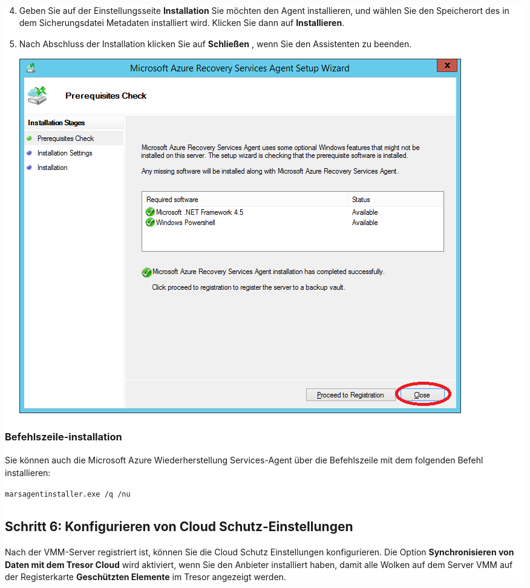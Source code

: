 4. Geben Sie auf der Einstellungsseite **Installation** Sie möchten den Agent installieren, und wählen Sie den Speicherort des in dem Sicherungsdatei Metadaten installiert wird. Klicken Sie dann auf **Installieren**.
5. Nach Abschluss der Installation klicken Sie auf **Schließen** , wenn Sie den Assistenten zu beenden.

    ![MARS-Agent registrieren](./media/site-recovery-vmm-to-azure-classic/agent-register.png)

### <a name="command-line-installation"></a>Befehlszeile-installation

Sie können auch die Microsoft Azure Wiederherstellung Services-Agent über die Befehlszeile mit dem folgenden Befehl installieren:

    marsagentinstaller.exe /q /nu

## <a name="step-6-configure-cloud-protection-settings"></a>Schritt 6: Konfigurieren von Cloud Schutz-Einstellungen

Nach der VMM-Server registriert ist, können Sie die Cloud Schutz Einstellungen konfigurieren. Die Option **Synchronisieren von Daten mit dem Tresor Cloud** wird aktiviert, wenn Sie den Anbieter installiert haben, damit alle Wolken auf dem Server VMM auf der Registerkarte <b>Geschützten Elemente</b> im Tresor angezeigt werden.
